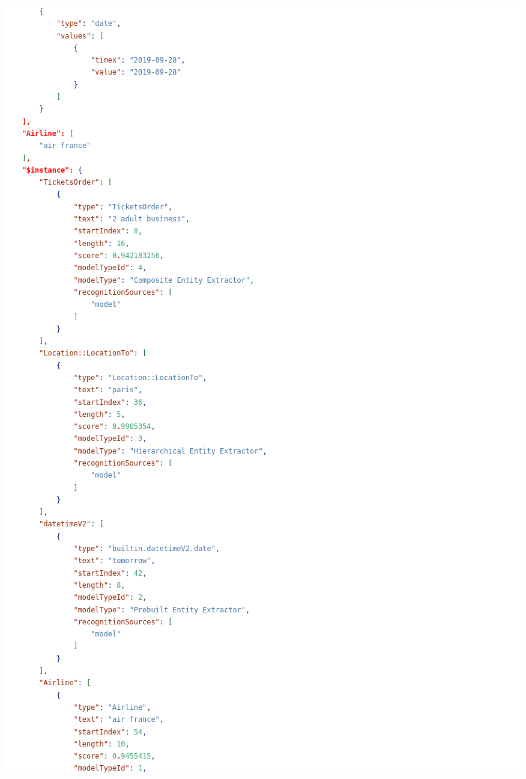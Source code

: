 ```json
        {
            "type": "date",
            "values": [
                {
                    "timex": "2019-09-28",
                    "value": "2019-09-28"
                }
            ]
        }
    ],
    "Airline": [
        "air france"
    ],
    "$instance": {
        "TicketsOrder": [
            {
                "type": "TicketsOrder",
                "text": "2 adult business",
                "startIndex": 8,
                "length": 16,
                "score": 0.942183256,
                "modelTypeId": 4,
                "modelType": "Composite Entity Extractor",
                "recognitionSources": [
                    "model"
                ]
            }
        ],
        "Location::LocationTo": [
            {
                "type": "Location::LocationTo",
                "text": "paris",
                "startIndex": 36,
                "length": 5,
                "score": 0.9905354,
                "modelTypeId": 3,
                "modelType": "Hierarchical Entity Extractor",
                "recognitionSources": [
                    "model"
                ]
            }
        ],
        "datetimeV2": [
            {
                "type": "builtin.datetimeV2.date",
                "text": "tomorrow",
                "startIndex": 42,
                "length": 8,
                "modelTypeId": 2,
                "modelType": "Prebuilt Entity Extractor",
                "recognitionSources": [
                    "model"
                ]
            }
        ],
        "Airline": [
            {
                "type": "Airline",
                "text": "air france",
                "startIndex": 54,
                "length": 10,
                "score": 0.9455415,
                "modelTypeId": 1,
```
